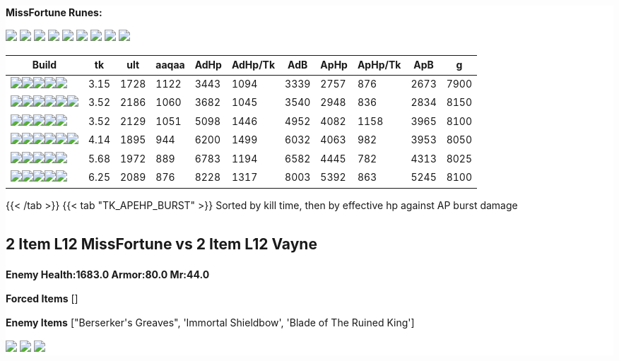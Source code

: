 

**MissFortune Runes:**


![](/Styles/Sorcery/ArcaneComet/ArcaneComet.png)
![](/Styles/Sorcery/ManaflowBand/ManaflowBand.png)
![](/Styles/Sorcery/AbsoluteFocus/AbsoluteFocus.png)
![](/Styles/Sorcery/GatheringStorm/GatheringStorm.png)
![](/Styles/Precision/LegendAlacrity/LegendAlacrity.png)
![](/Styles/Precision/CutDown/CutDown.png)
![](/StatMods/StatModsAdaptiveForceIcon.png)
![](/StatMods/StatModsAdaptiveForceIcon.png)
![](/StatMods/StatModsArmorIcon.png)





 Build |tk|ult|aaqaa|AdHp|AdHp/Tk|AdB|ApHp|ApHp/Tk|ApB|g
-|-|-|-|-|-|-|-|-|-|-
![](/item/6672.png)![](/item/3124.png)![](/item/1053.png)![](/item/1055.png)![](/item/1036.png)|3.15|1728|1122|3443|1094|3339|2757|876|2673|7900
![](/item/6672.png)![](/item/6692.png)![](/item/1053.png)![](/item/1055.png)![](/item/1036.png)![](/item/1036.png)|3.52|2186|1060|3682|1045|3540|2948|836|2834|8150
![](/item/6672.png)![](/item/6673.png)![](/item/1055.png)![](/item/1038.png)![](/item/1036.png)|3.52|2129|1051|5098|1446|4952|4082|1158|3965|8100
![](/item/6672.png)![](/item/3026.png)![](/item/1053.png)![](/item/1055.png)![](/item/1036.png)![](/item/1036.png)|4.14|1895|944|6200|1499|6032|4063|982|3953|8050
![](/item/6609.png)![](/item/3026.png)![](/item/1053.png)![](/item/1055.png)![](/item/1037.png)|5.68|1972|889|6783|1194|6582|4445|782|4313|8025
![](/item/6673.png)![](/item/3026.png)![](/item/1055.png)![](/item/1038.png)![](/item/1036.png)|6.25|2089|876|8228|1317|8003|5392|863|5245|8100
{{< /tab >}}
{{< tab "TK_APEHP_BURST" >}}
Sorted by kill time, then by effective hp against AP burst damage
## 2 Item L12 MissFortune vs 2 Item L12 Vayne

**Enemy Health:1683.0 Armor:80.0 Mr:44.0**


**Forced Items** []








**Enemy Items** ["Berserker's Greaves", 'Immortal Shieldbow', 'Blade of The Ruined King']





![](/item/3006.png)
![](/item/6673.png)
![](/item/3153.png)

